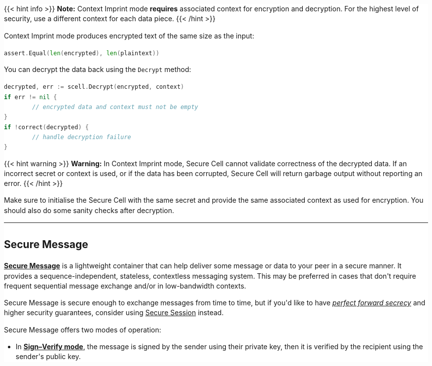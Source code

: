 {{< hint info >}}
**Note:**
Context Imprint mode **requires** associated context for encryption and decryption.
For the highest level of security, use a different context for each data piece.
{{< /hint >}}

Context Imprint mode produces encrypted text of the same size as the input:

```go
assert.Equal(len(encrypted), len(plaintext))
```

You can decrypt the data back using the `Decrypt` method:

```go
decrypted, err := scell.Decrypt(encrypted, context)
if err != nil {
        // encrypted data and context must not be empty
}
if !correct(decrypted) {
        // handle decryption failure
}
```

{{< hint warning >}}
**Warning:**
In Context Imprint mode, Secure Cell cannot validate correctness of the decrypted data.
If an incorrect secret or context is used, or if the data has been corrupted,
Secure Cell will return garbage output without reporting an error.
{{< /hint >}}

Make sure to initialise the Secure Cell with the same secret
and provide the same associated context as used for encryption.
You should also do some sanity checks after decryption.

---


## Secure Message

[**Secure Message**](/themis/crypto-theory/cryptosystems/secure-message/)
is a lightweight container
that can help deliver some message or data to your peer in a secure manner.
It provides a sequence-independent, stateless, contextless messaging system.
This may be preferred in cases that don't require frequent sequential message exchange
and/or in low-bandwidth contexts.

Secure Message is secure enough to exchange messages from time to time,
but if you'd like to have [_perfect forward secrecy_](https://en.wikipedia.org/wiki/Forward_secrecy)
and higher security guarantees,
consider using [Secure Session](#secure-session) instead.

Secure Message offers two modes of operation:

  - In [**Sign–Verify mode**](#signature-mode),
    the message is signed by the sender using their private key,
    then it is verified by the recipient using the sender's public key.
